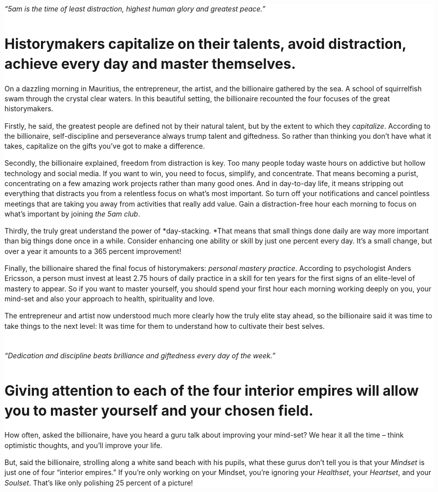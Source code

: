 # 

*“5am is the time of least distraction, highest human glory and greatest peace.”*

# Historymakers capitalize on their talents, avoid distraction, achieve every day and master themselves.

On a dazzling morning in Mauritius, the entrepreneur, the artist, and the billionaire gathered by the sea. A school of squirrelfish swam through the crystal clear waters. In this beautiful setting, the billionaire recounted the four focuses of the great historymakers.

Firstly, he said, the greatest people are defined not by their natural talent, but by the extent to which they *capitalize*. According to the billionaire, self-discipline and perseverance always trump talent and giftedness. So rather than thinking you don’t have what it takes, capitalize on the gifts you’ve got to make a difference.

Secondly, the billionaire explained, freedom from distraction is key. Too many people today waste hours on addictive but hollow technology and social media. If you want to win, you need to focus, simplify, and concentrate. That means becoming a purist, concentrating on a few amazing work projects rather than many good ones. And in day-to-day life, it means stripping out everything that distracts you from a relentless focus on what’s most important. So turn off your notifications and cancel pointless meetings that are taking you away from activities that really add value. Gain a distraction-free hour each morning to focus on what’s important by joining *the 5am club*.

Thirdly, the truly great understand the power of *day-stacking. *That means that small things done daily are way more important than big things done once in a while. Consider enhancing one ability or skill by just one percent every day. It’s a small change, but over a year it amounts to a 365 percent improvement!

Finally, the billionaire shared the final focus of historymakers: *personal mastery practice*. According to psychologist Anders Ericsson, a person must invest at least 2.75 hours of daily practice in a skill for ten years for the first signs of an elite-level of mastery to appear. So if you want to master yourself, you should spend your first hour each morning working deeply on you, your mind-set and also your approach to health, spirituality and love.

The entrepreneur and artist now understood much more clearly how the truly elite stay ahead, so the billionaire said it was time to take things to the next level: It was time for them to understand how to cultivate their best selves.

# 

*“Dedication and discipline beats brilliance and giftedness every day of the week.”*

# Giving attention to each of the four interior empires will allow you to master yourself and your chosen field.

How often, asked the billionaire, have you heard a guru talk about improving your mind-set? We hear it all the time – think optimistic thoughts, and you’ll improve your life.

But, said the billionaire, strolling along a white sand beach with his pupils, what these gurus don’t tell you is that your *Mindset* is just one of four “interior empires.” If you’re only working on your Mindset, you’re ignoring your *Healthset*, your *Heartset*, and your *Soulset*. That’s like only polishing 25 percent of a picture!
